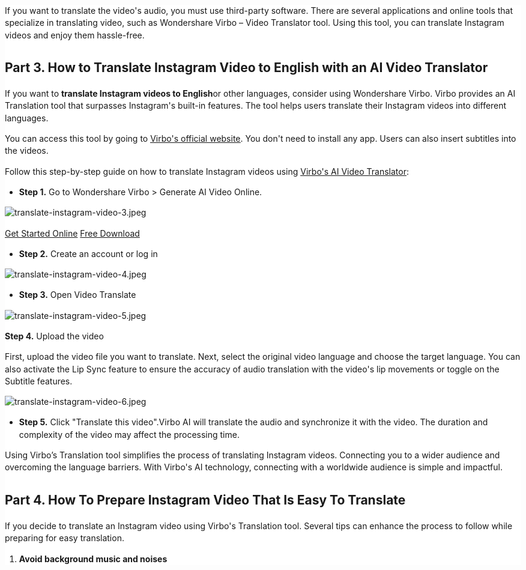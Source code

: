 If you want to translate the video's audio, you must use third-party software. There are several applications and online tools that specialize in translating video, such as Wondershare Virbo – Video Translator tool. Using this tool, you can translate Instagram videos and enjoy them hassle-free.

## Part 3. How to Translate Instagram Video to English with an AI Video Translator

If you want to **translate Instagram videos to English**or other languages, consider using Wondershare Virbo. Virbo provides an AI Translation tool that surpasses Instagram's built-in features. The tool helps users translate their Instagram videos into different languages.

You can access this tool by going to [<u>Virbo's official website</u>](https://virbo.wondershare.com/). You don't need to install any app. Users can also insert subtitles into the videos.

Follow this step-by-step guide on how to translate Instagram videos using [<u>Virbo's AI Video Translator</u>](https://virbo.wondershare.com/video-translation.html):

- **Step 1.** Go to Wondershare Virbo > Generate AI Video Online.

![translate-instagram-video-3.jpeg](https://images.wondershare.com/virbo/article/2024/03/translate-instagram-video-3.jpeg)

[Get Started Online](https://tools.techidaily.com/wondershare/virbo/download/) [Free Download](https://tools.techidaily.com/wondershare/virbo/download/)

- **Step 2.** Create an account or log in

![translate-instagram-video-4.jpeg](https://images.wondershare.com/virbo/article/2024/03/translate-instagram-video-4.jpeg)

- **Step 3.** Open Video Translate

![translate-instagram-video-5.jpeg](https://images.wondershare.com/virbo/article/2024/03/translate-instagram-video-5.jpeg)

**Step 4.** Upload the video

First, upload the video file you want to translate. Next, select the original video language and choose the target language. You can also activate the Lip Sync feature to ensure the accuracy of audio translation with the video's lip movements or toggle on the Subtitle features.

![translate-instagram-video-6.jpeg](https://images.wondershare.com/virbo/article/2024/03/translate-instagram-video-6.jpeg)

- **Step 5.** Click "Translate this video".Virbo AI will translate the audio and synchronize it with the video. The duration and complexity of the video may affect the processing time.

Using Virbo’s Translation tool simplifies the process of translating Instagram videos. Connecting you to a wider audience and overcoming the language barriers. With Virbo's AI technology, connecting with a worldwide audience is simple and impactful.

## Part 4. How To Prepare Instagram Video That Is Easy To Translate

If you decide to translate an Instagram video using Virbo's Translation tool. Several tips can enhance the process to follow while preparing for easy translation.

1. **Avoid background music and noises**
